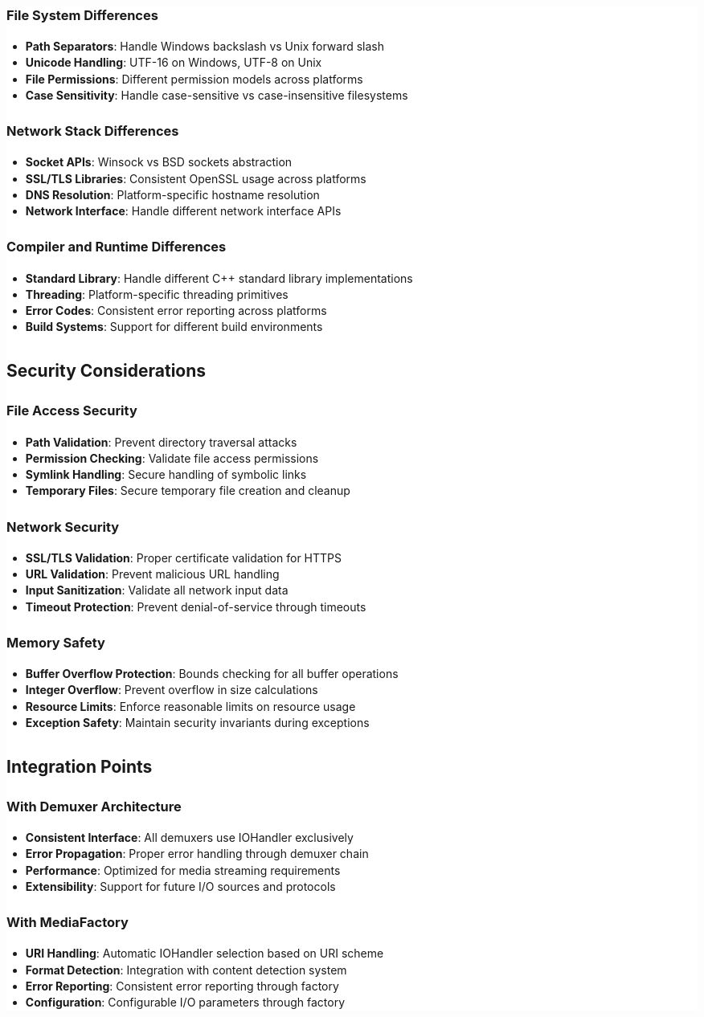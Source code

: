 ### **File System Differences**
- **Path Separators**: Handle Windows backslash vs Unix forward slash
- **Unicode Handling**: UTF-16 on Windows, UTF-8 on Unix
- **File Permissions**: Different permission models across platforms
- **Case Sensitivity**: Handle case-sensitive vs case-insensitive filesystems

### **Network Stack Differences**
- **Socket APIs**: Winsock vs BSD sockets abstraction
- **SSL/TLS Libraries**: Consistent OpenSSL usage across platforms
- **DNS Resolution**: Platform-specific hostname resolution
- **Network Interface**: Handle different network interface APIs

### **Compiler and Runtime Differences**
- **Standard Library**: Handle different C++ standard library implementations
- **Threading**: Platform-specific threading primitives
- **Error Codes**: Consistent error reporting across platforms
- **Build Systems**: Support for different build environments

## **Security Considerations**

### **File Access Security**
- **Path Validation**: Prevent directory traversal attacks
- **Permission Checking**: Validate file access permissions
- **Symlink Handling**: Secure handling of symbolic links
- **Temporary Files**: Secure temporary file creation and cleanup

### **Network Security**
- **SSL/TLS Validation**: Proper certificate validation for HTTPS
- **URL Validation**: Prevent malicious URL handling
- **Input Sanitization**: Validate all network input data
- **Timeout Protection**: Prevent denial-of-service through timeouts

### **Memory Safety**
- **Buffer Overflow Protection**: Bounds checking for all buffer operations
- **Integer Overflow**: Prevent overflow in size calculations
- **Resource Limits**: Enforce reasonable limits on resource usage
- **Exception Safety**: Maintain security invariants during exceptions

## **Integration Points**

### **With Demuxer Architecture**
- **Consistent Interface**: All demuxers use IOHandler exclusively
- **Error Propagation**: Proper error handling through demuxer chain
- **Performance**: Optimized for media streaming requirements
- **Extensibility**: Support for future I/O sources and protocols

### **With MediaFactory**
- **URI Handling**: Automatic IOHandler selection based on URI scheme
- **Format Detection**: Integration with content detection system
- **Error Reporting**: Consistent error reporting through factory
- **Configuration**: Configurable I/O parameters through factory
